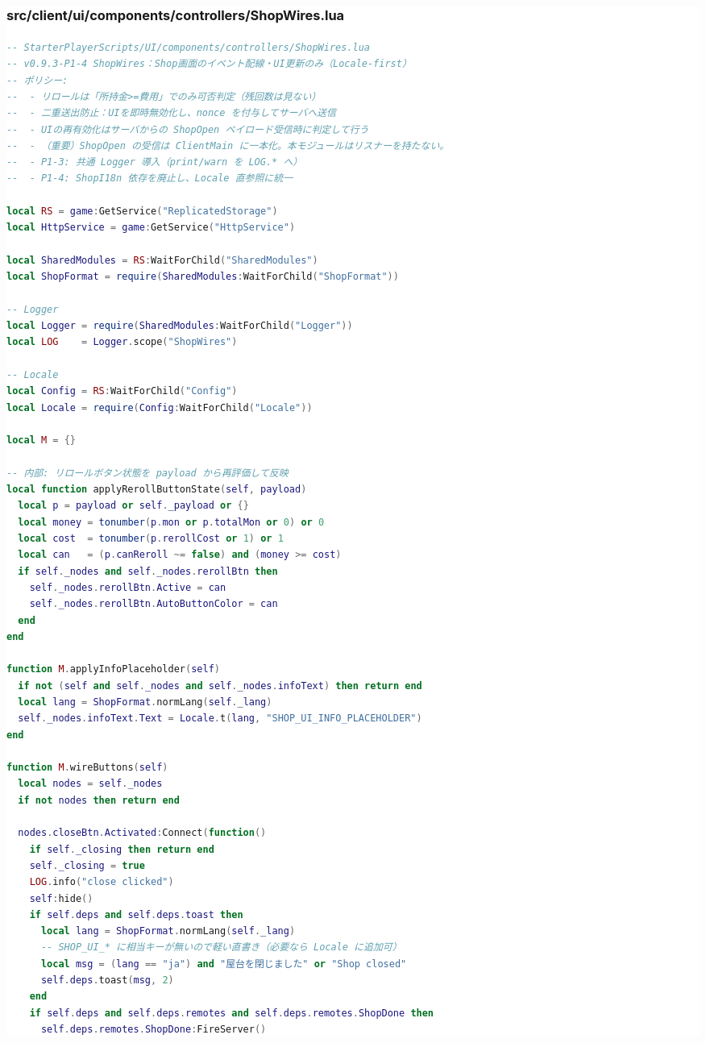 ### src/client/ui/components/controllers/ShopWires.lua
```lua
-- StarterPlayerScripts/UI/components/controllers/ShopWires.lua
-- v0.9.3-P1-4 ShopWires：Shop画面のイベント配線・UI更新のみ（Locale-first）
-- ポリシー:
--  - リロールは「所持金>=費用」でのみ可否判定（残回数は見ない）
--  - 二重送出防止：UIを即時無効化し、nonce を付与してサーバへ送信
--  - UIの再有効化はサーバからの ShopOpen ペイロード受信時に判定して行う
--  - （重要）ShopOpen の受信は ClientMain に一本化。本モジュールはリスナーを持たない。
--  - P1-3: 共通 Logger 導入（print/warn を LOG.* へ）
--  - P1-4: ShopI18n 依存を廃止し、Locale 直参照に統一

local RS = game:GetService("ReplicatedStorage")
local HttpService = game:GetService("HttpService")

local SharedModules = RS:WaitForChild("SharedModules")
local ShopFormat = require(SharedModules:WaitForChild("ShopFormat"))

-- Logger
local Logger = require(SharedModules:WaitForChild("Logger"))
local LOG    = Logger.scope("ShopWires")

-- Locale
local Config = RS:WaitForChild("Config")
local Locale = require(Config:WaitForChild("Locale"))

local M = {}

-- 内部: リロールボタン状態を payload から再評価して反映
local function applyRerollButtonState(self, payload)
  local p = payload or self._payload or {}
  local money = tonumber(p.mon or p.totalMon or 0) or 0
  local cost  = tonumber(p.rerollCost or 1) or 1
  local can   = (p.canReroll ~= false) and (money >= cost)
  if self._nodes and self._nodes.rerollBtn then
    self._nodes.rerollBtn.Active = can
    self._nodes.rerollBtn.AutoButtonColor = can
  end
end

function M.applyInfoPlaceholder(self)
  if not (self and self._nodes and self._nodes.infoText) then return end
  local lang = ShopFormat.normLang(self._lang)
  self._nodes.infoText.Text = Locale.t(lang, "SHOP_UI_INFO_PLACEHOLDER")
end

function M.wireButtons(self)
  local nodes = self._nodes
  if not nodes then return end

  nodes.closeBtn.Activated:Connect(function()
    if self._closing then return end
    self._closing = true
    LOG.info("close clicked")
    self:hide()
    if self.deps and self.deps.toast then
      local lang = ShopFormat.normLang(self._lang)
      -- SHOP_UI_* に相当キーが無いので軽い直書き（必要なら Locale に追加可）
      local msg = (lang == "ja") and "屋台を閉じました" or "Shop closed"
      self.deps.toast(msg, 2)
    end
    if self.deps and self.deps.remotes and self.deps.remotes.ShopDone then
      self.deps.remotes.ShopDone:FireServer()
```